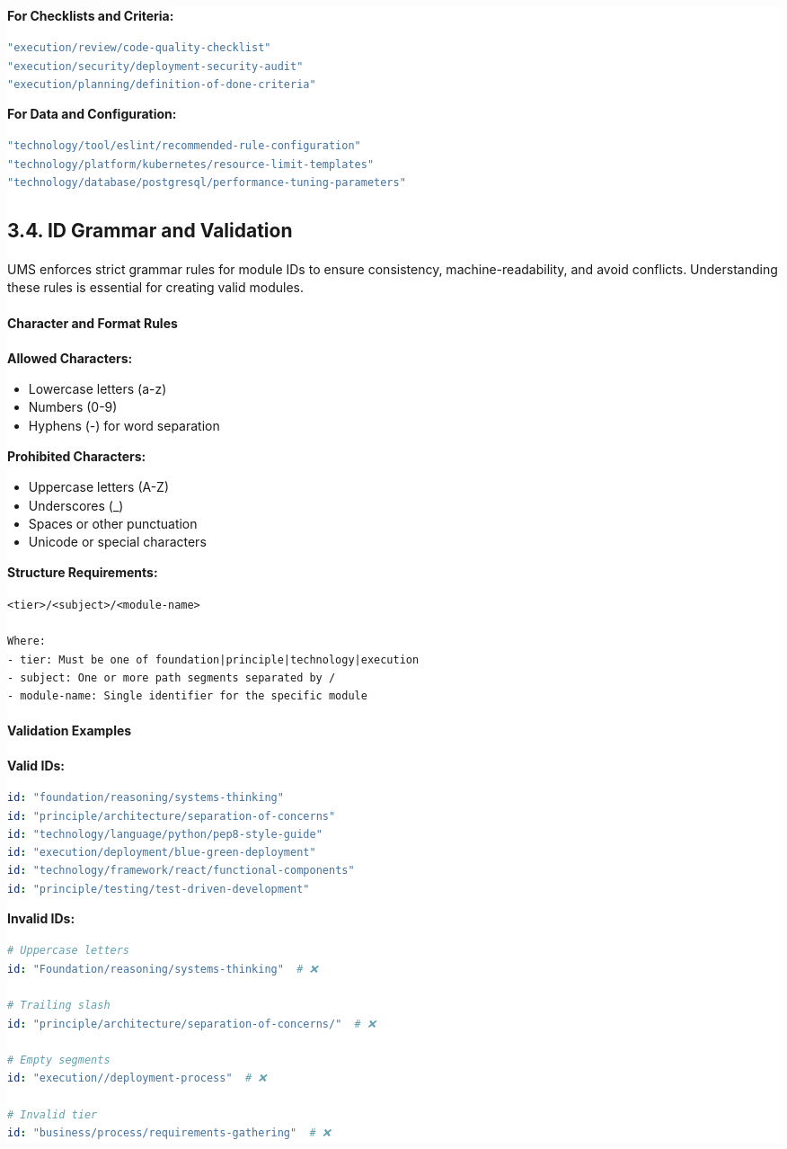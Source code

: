**For Checklists and Criteria:**
```yaml
"execution/review/code-quality-checklist"
"execution/security/deployment-security-audit"
"execution/planning/definition-of-done-criteria"
```

**For Data and Configuration:**
```yaml
"technology/tool/eslint/recommended-rule-configuration"
"technology/platform/kubernetes/resource-limit-templates"
"technology/database/postgresql/performance-tuning-parameters"
```

## 3.4. ID Grammar and Validation

UMS enforces strict grammar rules for module IDs to ensure consistency, machine-readability, and avoid conflicts. Understanding these rules is essential for creating valid modules.

#### Character and Format Rules

**Allowed Characters:**
- Lowercase letters (a-z)
- Numbers (0-9)
- Hyphens (-) for word separation

**Prohibited Characters:**
- Uppercase letters (A-Z)
- Underscores (_)
- Spaces or other punctuation
- Unicode or special characters

**Structure Requirements:**
```
<tier>/<subject>/<module-name>

Where:
- tier: Must be one of foundation|principle|technology|execution
- subject: One or more path segments separated by /
- module-name: Single identifier for the specific module
```

#### Validation Examples

**Valid IDs:**
```yaml
id: "foundation/reasoning/systems-thinking"
id: "principle/architecture/separation-of-concerns"
id: "technology/language/python/pep8-style-guide"
id: "execution/deployment/blue-green-deployment"
id: "technology/framework/react/functional-components"
id: "principle/testing/test-driven-development"
```

**Invalid IDs:**
```yaml
# Uppercase letters
id: "Foundation/reasoning/systems-thinking"  # ❌

# Trailing slash
id: "principle/architecture/separation-of-concerns/"  # ❌

# Empty segments
id: "execution//deployment-process"  # ❌

# Invalid tier
id: "business/process/requirements-gathering"  # ❌

```